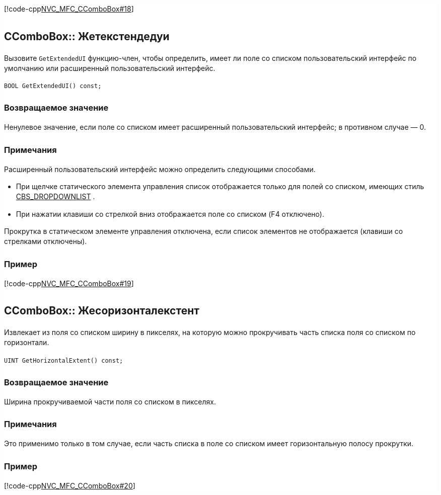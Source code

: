 [!code-cpp[NVC_MFC_CComboBox#18](../../mfc/reference/codesnippet/cpp/ccombobox-class_18.cpp)]

## <a name="ccomboboxgetextendedui"></a><a name="getextendedui"></a> CComboBox:: Жетекстендедуи

Вызовите `GetExtendedUI` функцию-член, чтобы определить, имеет ли поле со списком пользовательский интерфейс по умолчанию или расширенный пользовательский интерфейс.

```
BOOL GetExtendedUI() const;
```

### <a name="return-value"></a>Возвращаемое значение

Ненулевое значение, если поле со списком имеет расширенный пользовательский интерфейс; в противном случае — 0.

### <a name="remarks"></a>Примечания

Расширенный пользовательский интерфейс можно определить следующими способами.

- При щелчке статического элемента управления список отображается только для полей со списком, имеющих стиль [CBS_DROPDOWNLIST](../../mfc/reference/styles-used-by-mfc.md#combo-box-styles) .

- При нажатии клавиши со стрелкой вниз отображается поле со списком (F4 отключено).

Прокрутка в статическом элементе управления отключена, если список элементов не отображается (клавиши со стрелками отключены).

### <a name="example"></a>Пример

[!code-cpp[NVC_MFC_CComboBox#19](../../mfc/reference/codesnippet/cpp/ccombobox-class_19.cpp)]

## <a name="ccomboboxgethorizontalextent"></a><a name="gethorizontalextent"></a> CComboBox:: Жесоризонталекстент

Извлекает из поля со списком ширину в пикселях, на которую можно прокручивать часть списка поля со списком по горизонтали.

```
UINT GetHorizontalExtent() const;
```

### <a name="return-value"></a>Возвращаемое значение

Ширина прокручиваемой части поля со списком в пикселях.

### <a name="remarks"></a>Примечания

Это применимо только в том случае, если часть списка в поле со списком имеет горизонтальную полосу прокрутки.

### <a name="example"></a>Пример

[!code-cpp[NVC_MFC_CComboBox#20](../../mfc/reference/codesnippet/cpp/ccombobox-class_20.cpp)]
